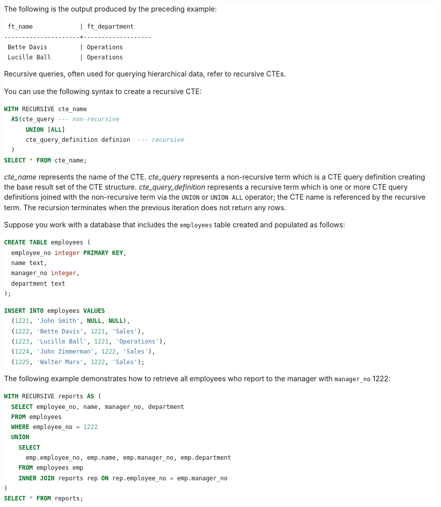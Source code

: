 The following is the output produced by the preceding example:

```output
 ft_name             | ft_department
---------------------+-------------------
 Bette Davis         | Operations
 Lucille Ball        | Operations
```

Recursive queries, often used for querying hierarchical data, refer to recursive CTEs.

You can use the following syntax to create a recursive CTE:

```sql
WITH RECURSIVE cte_name
  AS(cte_query --- non-recursive
      UNION [ALL]
      cte_query_definition definion  --- recursive
  )
SELECT * FROM cte_name;
```

*cte_name* represents the name of the CTE. *cte_query* represents a non-recursive term which is a CTE query definition creating the base result set of the CTE structure. *cte_query_definition* represents a recursive term which is one or more CTE query definitions joined with the non-recursive term via the `UNION` or `UNION ALL` operator; the CTE name is referenced by the recursive term. The recursion terminates when the previous iteration does not return any rows.

Suppose you work with a database that includes the `employees` table created and populated as follows:

```sql
CREATE TABLE employees (
  employee_no integer PRIMARY KEY,
  name text,
  manager_no integer,
  department text
);
```

```sql
INSERT INTO employees VALUES
  (1221, 'John Smith', NULL, NULL),
  (1222, 'Bette Davis', 1221, 'Sales'),
  (1223, 'Lucille Ball', 1221, 'Operations'),
  (1224, 'John Zimmerman', 1222, 'Sales'),
  (1225, 'Walter Marx', 1222, 'Sales');
```

The following example demonstrates how to retrieve all employees who report to the manager with `manager_no` 1222:

```sql
WITH RECURSIVE reports AS (
  SELECT employee_no, name, manager_no, department
  FROM employees
  WHERE employee_no = 1222
  UNION
    SELECT
      emp.employee_no, emp.name, emp.manager_no, emp.department
    FROM employees emp
    INNER JOIN reports rep ON rep.employee_no = emp.manager_no
)
SELECT * FROM reports;
```
